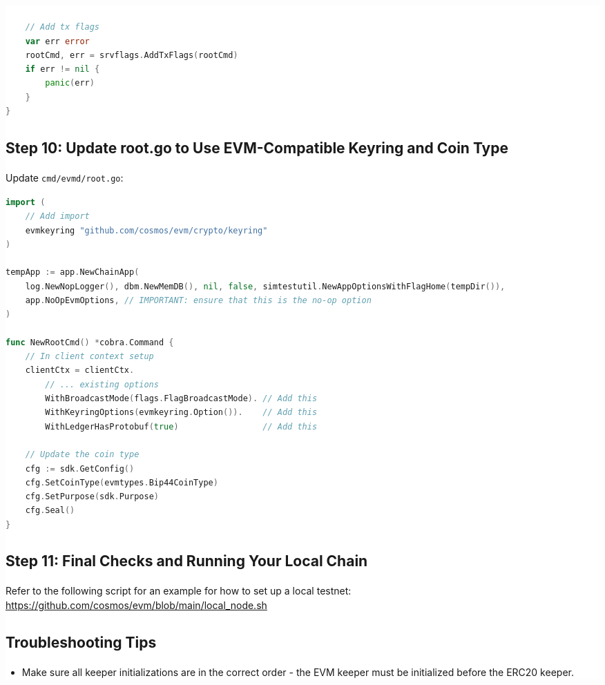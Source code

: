 ```go
    
    // Add tx flags
    var err error
    rootCmd, err = srvflags.AddTxFlags(rootCmd)
    if err != nil {
        panic(err)
    }
}
```

## Step 10: Update root.go to Use EVM-Compatible Keyring and Coin Type

Update `cmd/evmd/root.go`:
```go
import (
    // Add import
    evmkeyring "github.com/cosmos/evm/crypto/keyring"
)

tempApp := app.NewChainApp(
    log.NewNopLogger(), dbm.NewMemDB(), nil, false, simtestutil.NewAppOptionsWithFlagHome(tempDir()),
    app.NoOpEvmOptions, // IMPORTANT: ensure that this is the no-op option
)

func NewRootCmd() *cobra.Command {
    // In client context setup
    clientCtx = clientCtx.
		// ... existing options
        WithBroadcastMode(flags.FlagBroadcastMode). // Add this
        WithKeyringOptions(evmkeyring.Option()).    // Add this
        WithLedgerHasProtobuf(true)                 // Add this

    // Update the coin type
    cfg := sdk.GetConfig()
    cfg.SetCoinType(evmtypes.Bip44CoinType)
    cfg.SetPurpose(sdk.Purpose)
    cfg.Seal()
}
```

## Step 11: Final Checks and Running Your Local Chain

Refer to the following script for an example for how to set up a local testnet: https://github.com/cosmos/evm/blob/main/local_node.sh

## Troubleshooting Tips

- Make sure all keeper initializations are in the correct order - the EVM keeper must be initialized before the ERC20 keeper.
